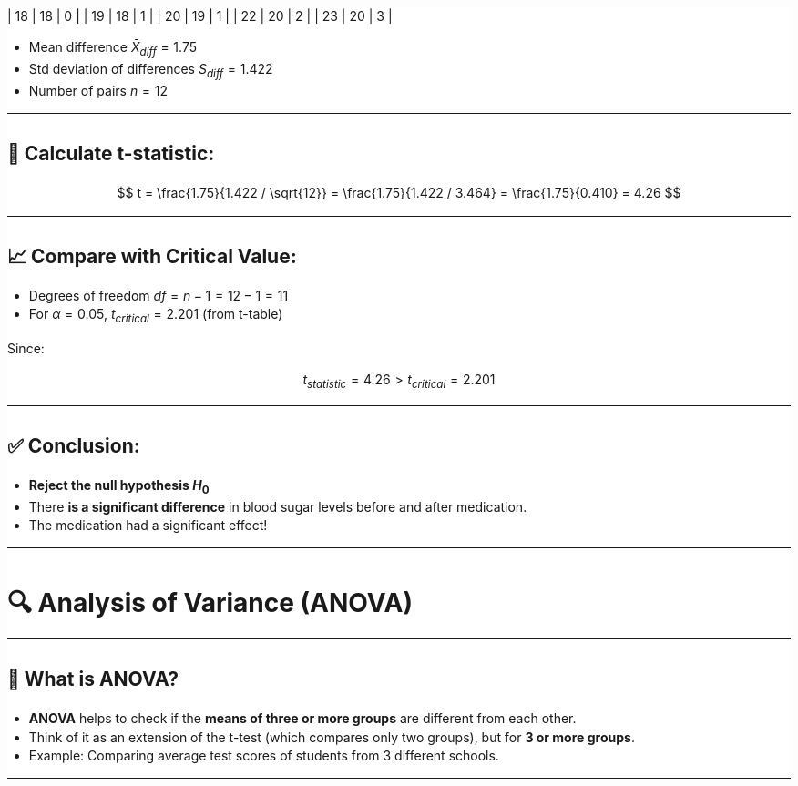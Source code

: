 | 18                | 18               | 0                           |
| 19                | 18               | 1                           |
| 20                | 19               | 1                           |
| 22                | 20               | 2                           |
| 23                | 20               | 3                           |

* Mean difference $\bar{X}_{diff} = 1.75$
* Std deviation of differences $S_{diff} = 1.422$
* Number of pairs $n = 12$

---

## 🧮 Calculate t-statistic:

$$
t = \frac{1.75}{1.422 / \sqrt{12}} = \frac{1.75}{1.422 / 3.464} = \frac{1.75}{0.410} = 4.26
$$

---

## 📈 Compare with Critical Value:

* Degrees of freedom $df = n - 1 = 12 - 1 = 11$
* For $\alpha = 0.05$, $t_{critical} = 2.201$ (from t-table)

Since:

$$
t_{statistic} = 4.26 > t_{critical} = 2.201
$$

---

## ✅ Conclusion:

* **Reject the null hypothesis $H_0$**
* There **is a significant difference** in blood sugar levels before and after medication.
* The medication had a significant effect!

---

# 🔍 Analysis of Variance (ANOVA)

---

## 🤔 What is ANOVA?

* **ANOVA** helps to check if the **means of three or more groups** are different from each other.
* Think of it as an extension of the t-test (which compares only two groups), but for **3 or more groups**.
* Example: Comparing average test scores of students from 3 different schools.

---